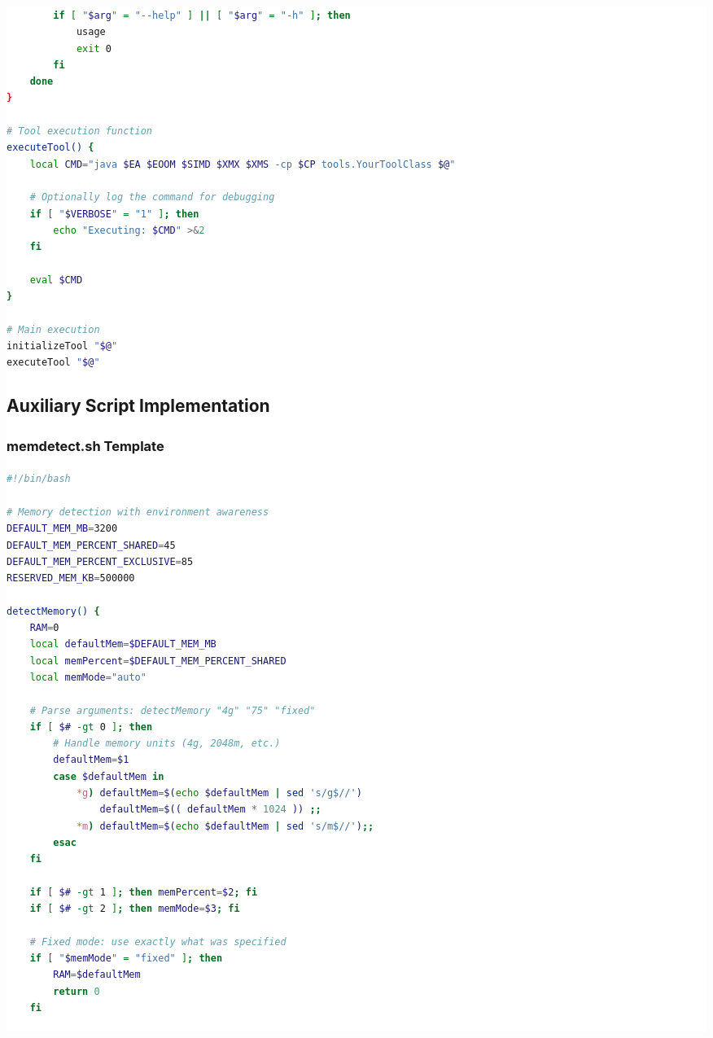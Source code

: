 ```bash
        if [ "$arg" = "--help" ] || [ "$arg" = "-h" ]; then
            usage
            exit 0
        fi
    done
}

# Tool execution function
executeTool() {
    local CMD="java $EA $EOOM $SIMD $XMX $XMS -cp $CP tools.YourToolClass $@"
    
    # Optionally log the command for debugging
    if [ "$VERBOSE" = "1" ]; then
        echo "Executing: $CMD" >&2
    fi
    
    eval $CMD
}

# Main execution
initializeTool "$@"
executeTool "$@"
```

## Auxiliary Script Implementation

### memdetect.sh Template

```bash
#!/bin/bash

# Memory detection with environment awareness
DEFAULT_MEM_MB=3200
DEFAULT_MEM_PERCENT_SHARED=45
DEFAULT_MEM_PERCENT_EXCLUSIVE=85
RESERVED_MEM_KB=500000

detectMemory() {
    RAM=0
    local defaultMem=$DEFAULT_MEM_MB
    local memPercent=$DEFAULT_MEM_PERCENT_SHARED
    local memMode="auto"
    
    # Parse arguments: detectMemory "4g" "75" "fixed"
    if [ $# -gt 0 ]; then
        # Handle memory units (4g, 2048m, etc.)
        defaultMem=$1
        case $defaultMem in
            *g) defaultMem=$(echo $defaultMem | sed 's/g$//')
                defaultMem=$(( defaultMem * 1024 )) ;;
            *m) defaultMem=$(echo $defaultMem | sed 's/m$//');;
        esac
    fi
    
    if [ $# -gt 1 ]; then memPercent=$2; fi
    if [ $# -gt 2 ]; then memMode=$3; fi
    
    # Fixed mode: use exactly what was specified
    if [ "$memMode" = "fixed" ]; then
        RAM=$defaultMem
        return 0
    fi
    
```